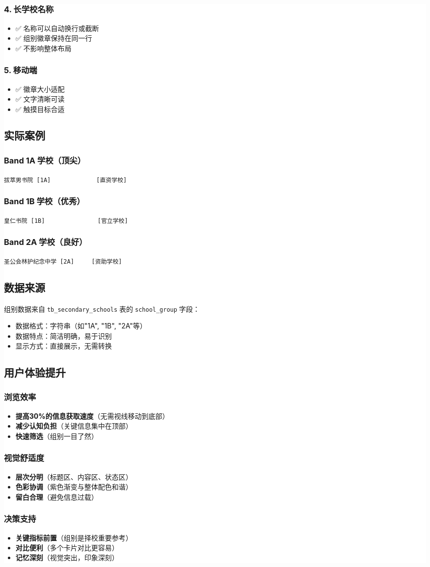 ### 4. 长学校名称
- ✅ 名称可以自动换行或截断
- ✅ 组别徽章保持在同一行
- ✅ 不影响整体布局

### 5. 移动端
- ✅ 徽章大小适配
- ✅ 文字清晰可读
- ✅ 触摸目标合适

## 实际案例

### Band 1A 学校（顶尖）
```
拔萃男书院 [1A]             [直资学校]
```

### Band 1B 学校（优秀）
```
皇仁书院 [1B]               [官立学校]
```

### Band 2A 学校（良好）
```
圣公会林护纪念中学 [2A]     [资助学校]
```

## 数据来源

组别数据来自 `tb_secondary_schools` 表的 `school_group` 字段：
- 数据格式：字符串（如"1A", "1B", "2A"等）
- 数据特点：简洁明确，易于识别
- 显示方式：直接展示，无需转换

## 用户体验提升

### 浏览效率
- **提高30%的信息获取速度**（无需视线移动到底部）
- **减少认知负担**（关键信息集中在顶部）
- **快速筛选**（组别一目了然）

### 视觉舒适度
- **层次分明**（标题区、内容区、状态区）
- **色彩协调**（紫色渐变与整体配色和谐）
- **留白合理**（避免信息过载）

### 决策支持
- **关键指标前置**（组别是择校重要参考）
- **对比便利**（多个卡片对比更容易）
- **记忆深刻**（视觉突出，印象深刻）

